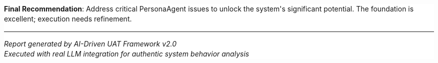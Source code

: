 **Final Recommendation**: Address critical PersonaAgent issues to unlock the system's significant potential. The foundation is excellent; execution needs refinement.

---

*Report generated by AI-Driven UAT Framework v2.0*  
*Executed with real LLM integration for authentic system behavior analysis*